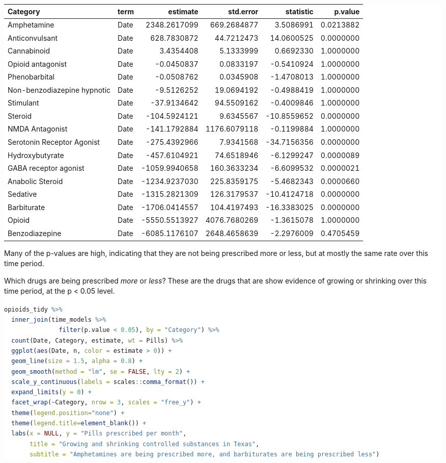```r
```



|Category                    |term |      estimate|    std.error|   statistic|   p.value|
|:---------------------------|:----|-------------:|------------:|-----------:|---------:|
|Amphetamine                 |Date |  2348.2617099|  669.2684877|   3.5086991| 0.0213882|
|Anticonvulsant              |Date |   628.7830872|   44.7212473|  14.0600525| 0.0000000|
|Cannabinoid                 |Date |     3.4354408|    5.1333999|   0.6692330| 1.0000000|
|Opioid antagonist           |Date |    -0.0450837|    0.0833197|  -0.5410924| 1.0000000|
|Phenobarbital               |Date |    -0.0508762|    0.0345908|  -1.4708013| 1.0000000|
|Non-benzodiazepine hypnotic |Date |    -9.5126252|   19.0694192|  -0.4988419| 1.0000000|
|Stimulant                   |Date |   -37.9134642|   94.5509162|  -0.4009846| 1.0000000|
|Steroid                     |Date |  -104.5924121|    9.6345567| -10.8559652| 0.0000000|
|NMDA Antagonist             |Date |  -141.1792884| 1176.6079118|  -0.1199884| 1.0000000|
|Serotonin Receptor Agonist  |Date |  -275.4392966|    7.9341568| -34.7156356| 0.0000000|
|Hydroxybutyrate             |Date |  -457.6104921|   74.6518946|  -6.1299247| 0.0000089|
|GABA receptor agonist       |Date | -1059.9940658|  160.3633234|  -6.6099532| 0.0000021|
|Anabolic Steroid            |Date | -1234.9237030|  225.8359175|  -5.4682343| 0.0000660|
|Sedative                    |Date | -1315.2821309|  126.3179537| -10.4124718| 0.0000000|
|Barbiturate                 |Date | -1706.0414557|  104.4197493| -16.3383025| 0.0000000|
|Opioid                      |Date | -5550.5513927| 4076.7680269|  -1.3615078| 1.0000000|
|Benzodiazepine              |Date | -6085.1176107| 2648.4658639|  -2.2976009| 0.4705459|

Many of the p-values are high, indicating that they are not being prescribed more or less, but at mostly the same rate over this time period.

Which drugs are being prescribed *more* or *less*? These are the drugs that are show evidence of growing or shrinking over this time period, at the p < 0.05 level.


```r
opioids_tidy %>%
  inner_join(time_models %>%
               filter(p.value < 0.05), by = "Category") %>%
  count(Date, Category, estimate, wt = Pills) %>%
  ggplot(aes(Date, n, color = estimate > 0)) +
  geom_line(size = 1.5, alpha = 0.8) +
  geom_smooth(method = "lm", se = FALSE, lty = 2) +
  scale_y_continuous(labels = scales::comma_format()) +
  expand_limits(y = 0) +
  facet_wrap(~Category, nrow = 3, scales = "free_y") +
  theme(legend.position="none") +
  theme(legend.title=element_blank()) +
  labs(x = NULL, y = "Pills prescribed per month",
       title = "Growing and shrinking controlled substances in Texas",
       subtitle = "Amphetamines are being prescribed more, and barbiturates are being prescribed less")
```
